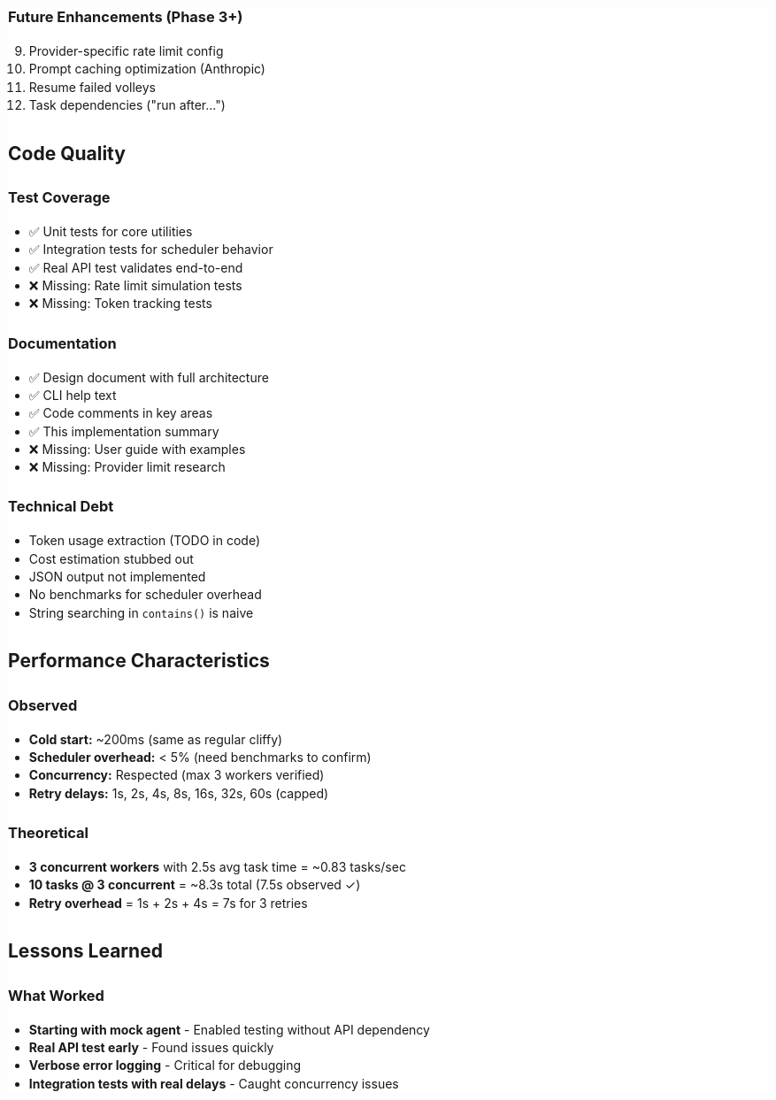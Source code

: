 ### Future Enhancements (Phase 3+)
9. Provider-specific rate limit config
10. Prompt caching optimization (Anthropic)
11. Resume failed volleys
12. Task dependencies ("run after...")

## Code Quality

### Test Coverage
- ✅ Unit tests for core utilities
- ✅ Integration tests for scheduler behavior
- ✅ Real API test validates end-to-end
- ❌ Missing: Rate limit simulation tests
- ❌ Missing: Token tracking tests

### Documentation
- ✅ Design document with full architecture
- ✅ CLI help text
- ✅ Code comments in key areas
- ✅ This implementation summary
- ❌ Missing: User guide with examples
- ❌ Missing: Provider limit research

### Technical Debt
- Token usage extraction (TODO in code)
- Cost estimation stubbed out
- JSON output not implemented
- No benchmarks for scheduler overhead
- String searching in `contains()` is naive

## Performance Characteristics

### Observed
- **Cold start:** ~200ms (same as regular cliffy)
- **Scheduler overhead:** < 5% (need benchmarks to confirm)
- **Concurrency:** Respected (max 3 workers verified)
- **Retry delays:** 1s, 2s, 4s, 8s, 16s, 32s, 60s (capped)

### Theoretical
- **3 concurrent workers** with 2.5s avg task time = ~0.83 tasks/sec
- **10 tasks @ 3 concurrent** = ~8.3s total (7.5s observed ✓)
- **Retry overhead** = 1s + 2s + 4s = 7s for 3 retries

## Lessons Learned

### What Worked
- **Starting with mock agent** - Enabled testing without API dependency
- **Real API test early** - Found issues quickly
- **Verbose error logging** - Critical for debugging
- **Integration tests with real delays** - Caught concurrency issues
